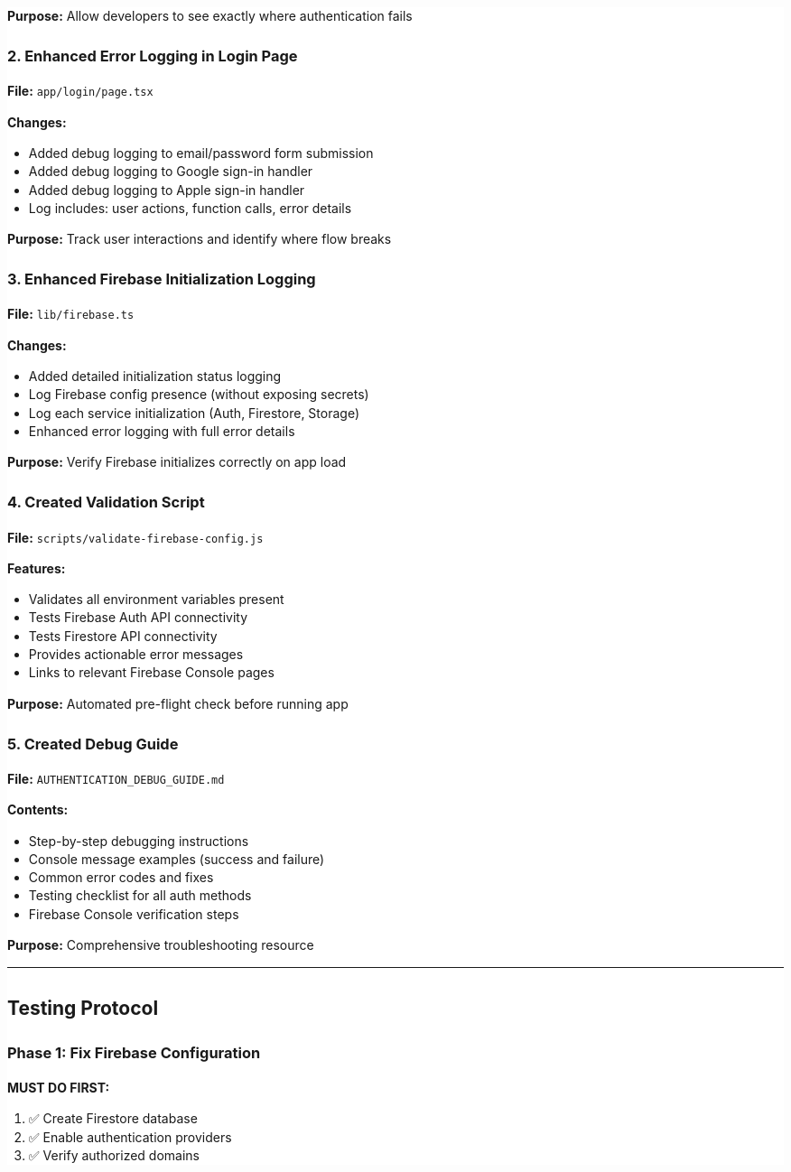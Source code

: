 **Purpose:** Allow developers to see exactly where authentication fails

### 2. Enhanced Error Logging in Login Page
**File:** `app/login/page.tsx`

**Changes:**
- Added debug logging to email/password form submission
- Added debug logging to Google sign-in handler
- Added debug logging to Apple sign-in handler
- Log includes: user actions, function calls, error details

**Purpose:** Track user interactions and identify where flow breaks

### 3. Enhanced Firebase Initialization Logging
**File:** `lib/firebase.ts`

**Changes:**
- Added detailed initialization status logging
- Log Firebase config presence (without exposing secrets)
- Log each service initialization (Auth, Firestore, Storage)
- Enhanced error logging with full error details

**Purpose:** Verify Firebase initializes correctly on app load

### 4. Created Validation Script
**File:** `scripts/validate-firebase-config.js`

**Features:**
- Validates all environment variables present
- Tests Firebase Auth API connectivity
- Tests Firestore API connectivity
- Provides actionable error messages
- Links to relevant Firebase Console pages

**Purpose:** Automated pre-flight check before running app

### 5. Created Debug Guide
**File:** `AUTHENTICATION_DEBUG_GUIDE.md`

**Contents:**
- Step-by-step debugging instructions
- Console message examples (success and failure)
- Common error codes and fixes
- Testing checklist for all auth methods
- Firebase Console verification steps

**Purpose:** Comprehensive troubleshooting resource

---

## Testing Protocol

### Phase 1: Fix Firebase Configuration
**MUST DO FIRST:**
1. ✅ Create Firestore database
2. ✅ Enable authentication providers
3. ✅ Verify authorized domains
